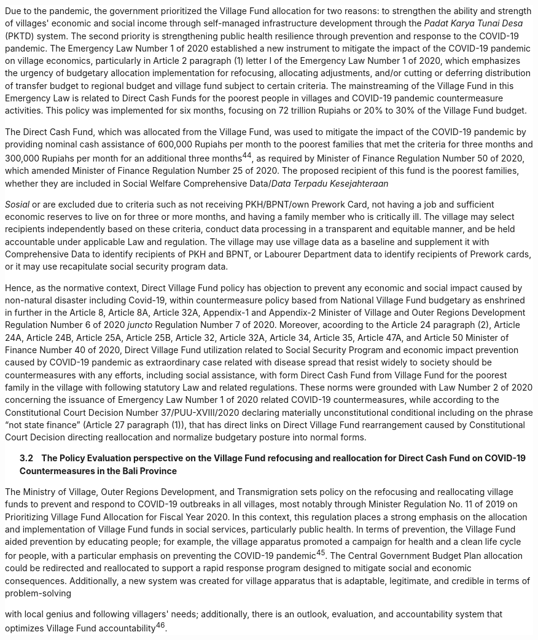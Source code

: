 <p><span class="font2">Due to the pandemic, the government prioritized the Village Fund allocation for two reasons: to strengthen the ability and strength of villages' economic and social income through self-managed infrastructure development through the </span><span class="font2" style="font-style:italic;">Padat Karya Tunai Desa </span><span class="font2">(PKTD) system. The second priority is strengthening public health resilience through prevention and response to the COVID-19 pandemic. The Emergency Law Number 1 of 2020 established a new instrument to mitigate the impact of the COVID-19 pandemic on village economics, particularly in Article 2 paragraph (1) letter I of the Emergency Law Number 1 of 2020, which emphasizes the urgency of budgetary allocation implementation for refocusing, allocating adjustments, and/or cutting or deferring distribution of transfer budget to regional budget and village fund subject to certain criteria. The mainstreaming of the Village Fund in this Emergency Law is related to Direct Cash Funds for the poorest people in villages and COVID-19 pandemic countermeasure activities. This policy was implemented for six months, focusing on 72 trillion Rupiahs or 20% to 30% of the Village Fund budget.</span></p>
<p><span class="font2">The Direct Cash Fund, which was allocated from the Village Fund, was used to mitigate the impact of the COVID-19 pandemic by providing nominal cash assistance of 600,000 Rupiahs per month to the poorest families that met the criteria for three months and 300,000 Rupiahs per month for an additional three months<sup>44</sup>, as required by Minister of Finance Regulation Number 50 of 2020, which amended Minister of Finance Regulation Number 25 of 2020. The proposed recipient of this fund is the poorest families, whether they are included in Social Welfare Comprehensive Data/</span><span class="font2" style="font-style:italic;">Data Terpadu Kesejahteraan</span></p>
<p><span class="font2" style="font-style:italic;">Sosial</span><span class="font2"> or are excluded due to criteria such as not receiving PKH/BPNT/own Prework Card, not having a job and sufficient economic reserves to live on for three or more months, and having a family member who is critically ill. The village may select recipients independently based on these criteria, conduct data processing in a transparent and equitable manner, and be held accountable under applicable Law and regulation. The village may use village data as a baseline and supplement it with Comprehensive Data to identify recipients of PKH and BPNT, or Labourer Department data to identify recipients of Prework cards, or it may use recapitulate social security program data.</span></p>
<p><span class="font2">Hence, as the normative context, Direct Village Fund policy has objection to prevent any economic and social impact caused by non-natural disaster including Covid-19, within countermeasure policy based from National Village Fund budgetary as enshrined in further in the Article 8, Article 8A, Article 32A, Appendix-1 and Appendix-2 Minister of Village and Outer Regions Development Regulation Number 6 of 2020 </span><span class="font2" style="font-style:italic;">juncto </span><span class="font2">Regulation Number 7 of 2020. Moreover, acoording to the Article 24 paragraph (2), Article 24A, Article 24B, Article 25A, Article 25B, Article 32, Article 32A, Article 34, Article 35, Article 47A, and Article 50 Minister of Finance Number 40 of 2020, Direct Village Fund utilization related to Social Security Program and economic impact prevention caused by COVID-19 pandemic as extraordinary case related with disease spread that resist widely to society should be countermeasures with any efforts, including social assistance, with form Direct Cash Fund from Village Fund for the poorest family in the village with following statutory Law and related regulations. These norms were grounded with Law Number 2 of 2020 concerning the issuance of Emergency Law Number 1 of 2020 related COVID-19 countermeasures, while according to the Constitutional Court Decision Number 37/PUU-XVIII/2020 declaring materially unconstitutional conditional including on the phrase “not state finance” (Article 27 paragraph (1)), that has direct links on Direct Village Fund rearrangement caused by Constitutional Court Decision directing reallocation and normalize budgetary posture into normal forms.</span></p>
<ul style="list-style:none;"><li>
<p><span class="font2" style="font-weight:bold;">3.2 &nbsp;&nbsp;&nbsp;The Policy Evaluation perspective on the Village Fund refocusing and reallocation for Direct Cash Fund on COVID-19 Countermeasures in the Bali Province</span></p></li></ul>
<p><span class="font2">The Ministry of Village, Outer Regions Development, and Transmigration sets policy on the refocusing and reallocating village funds to prevent and respond to COVID-19 outbreaks in all villages, most notably through Minister Regulation No. 11 of 2019 on Prioritizing Village Fund Allocation for Fiscal Year 2020. In this context, this regulation places a strong emphasis on the allocation and implementation of Village Fund funds in social services, particularly public health. In terms of prevention, the Village Fund aided prevention by educating people; for example, the village apparatus promoted a campaign for health and a clean life cycle for people, with a particular emphasis on preventing the COVID-19 pandemic<sup>45</sup>. The Central Government Budget Plan allocation could be redirected and reallocated to support a rapid response program designed to mitigate social and economic consequences. Additionally, a new system was created for village apparatus that is adaptable, legitimate, and credible in terms of problem-solving</span></p>
<p><span class="font2">with local genius and following villagers' needs; additionally, there is an outlook, evaluation, and accountability system that optimizes Village Fund accountability<sup>46</sup>.</span></p>